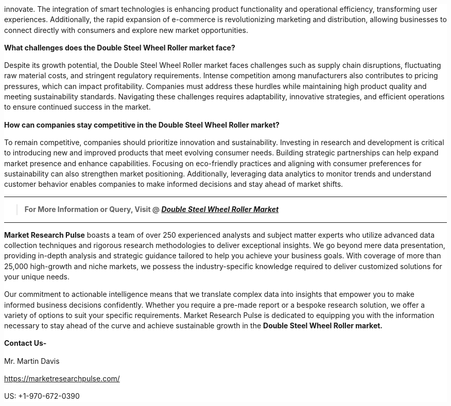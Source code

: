 innovate. The integration of smart technologies is enhancing product functionality and operational efficiency, transforming user experiences. Additionally, the rapid expansion of e-commerce is revolutionizing marketing and distribution, allowing businesses to connect directly with consumers and explore new market opportunities.</p><p><strong>What challenges does the Double Steel Wheel Roller market face?</strong></p><p>Despite its growth potential, the Double Steel Wheel Roller market faces challenges such as supply chain disruptions, fluctuating raw material costs, and stringent regulatory requirements. Intense competition among manufacturers also contributes to pricing pressures, which can impact profitability. Companies must address these hurdles while maintaining high product quality and meeting sustainability standards. Navigating these challenges requires adaptability, innovative strategies, and efficient operations to ensure continued success in the market.</p><p><strong>How can companies stay competitive in the Double Steel Wheel Roller market?</strong></p><p>To remain competitive, companies should prioritize innovation and sustainability. Investing in research and development is critical to introducing new and improved products that meet evolving consumer needs. Building strategic partnerships can help expand market presence and enhance capabilities. Focusing on eco-friendly practices and aligning with consumer preferences for sustainability can also strengthen market positioning. Additionally, leveraging data analytics to monitor trends and understand customer behavior enables companies to make informed decisions and stay ahead of market shifts.</p><hr /><blockquote><p><strong>For More Information or Query, Visit @&nbsp;<em><a href="https://marketresearchpulse.com/report/126379/double-steel-wheel-roller-market?utm_source=Linkedin&utm_medium=0110">Double Steel Wheel Roller Market</a></em></strong></p></blockquote><hr /><p><strong>Market Research Pulse</strong> boasts a team of over 250 experienced analysts and subject matter experts who utilize advanced data collection techniques and rigorous research methodologies to deliver exceptional insights. We go beyond mere data presentation, providing in-depth analysis and strategic guidance tailored to help you achieve your business goals. With coverage of more than 25,000 high-growth and niche markets, we possess the industry-specific knowledge required to deliver customized solutions for your unique needs.</p><p>Our commitment to actionable intelligence means that we translate complex data into insights that empower you to make informed business decisions confidently. Whether you require a pre-made report or a bespoke research solution, we offer a variety of options to suit your specific requirements. Market Research Pulse is dedicated to equipping you with the information necessary to stay ahead of the curve and achieve sustainable growth in the <strong>Double Steel Wheel Roller market.</strong></p><p><strong>Contact Us-</strong></p><p>Mr. Martin Davis</p><p>https://marketresearchpulse.com/</p><p>US: +1-970-672-0390</p>